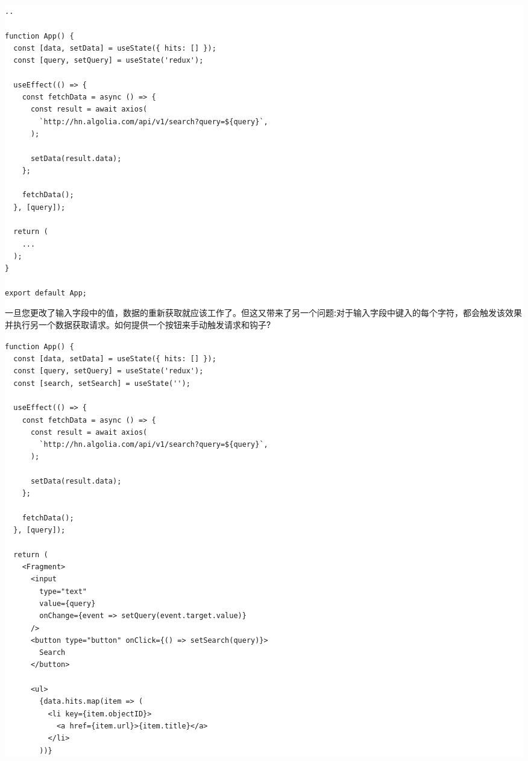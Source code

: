 ```
..

function App() {
  const [data, setData] = useState({ hits: [] });
  const [query, setQuery] = useState('redux');

  useEffect(() => {
    const fetchData = async () => {
      const result = await axios(
        `http://hn.algolia.com/api/v1/search?query=${query}`,
      );

      setData(result.data);
    };

    fetchData();
  }, [query]);

  return (
    ...
  );
}

export default App;

```

一旦您更改了输入字段中的值，数据的重新获取就应该工作了。但这又带来了另一个问题:对于输入字段中键入的每个字符，都会触发该效果并执行另一个数据获取请求。如何提供一个按钮来手动触发请求和钩子?

```
function App() {
  const [data, setData] = useState({ hits: [] });
  const [query, setQuery] = useState('redux');
  const [search, setSearch] = useState('');

  useEffect(() => {
    const fetchData = async () => {
      const result = await axios(
        `http://hn.algolia.com/api/v1/search?query=${query}`,
      );

      setData(result.data);
    };

    fetchData();
  }, [query]);

  return (
    <Fragment>
      <input
        type="text"
        value={query}
        onChange={event => setQuery(event.target.value)}
      />
      <button type="button" onClick={() => setSearch(query)}>
        Search
      </button>

      <ul>
        {data.hits.map(item => (
          <li key={item.objectID}>
            <a href={item.url}>{item.title}</a>
          </li>
        ))}
```